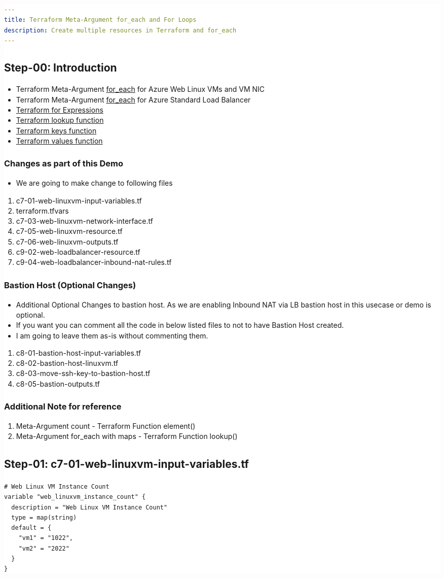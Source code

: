 ```yaml
---
title: Terraform Meta-Argument for_each and For Loops 
description: Create multiple resources in Terraform and for_each
---
```


## Step-00: Introduction
- Terraform Meta-Argument [for_each](https://www.terraform.io/docs/language/meta-arguments/for_each.html) for Azure Web Linux VMs and VM NIC
- Terraform Meta-Argument [for_each](https://www.terraform.io/docs/language/meta-arguments/for_each.html) for Azure Standard Load Balancer
- [Terraform for Expressions](https://www.terraform.io/docs/language/expressions/for.html)
- [Terraform lookup function](https://www.terraform.io/docs/language/functions/lookup.html)
- [Terraform keys function](https://www.terraform.io/docs/language/functions/keys.html)
- [Terraform values function](https://www.terraform.io/docs/language/functions/values.html)

### Changes as part of this Demo
- We are going to make change to following files
1. c7-01-web-linuxvm-input-variables.tf
2. terraform.tfvars
3. c7-03-web-linuxvm-network-interface.tf
4. c7-05-web-linuxvm-resource.tf
5. c7-06-web-linuxvm-outputs.tf
6. c9-02-web-loadbalancer-resource.tf
7. c9-04-web-loadbalancer-inbound-nat-rules.tf

### Bastion Host (Optional Changes)
- Additional Optional Changes to bastion host. As we are enabling Inbound NAT via LB bastion host in this usecase or demo is optional. 
- If you want you can comment all the code in below listed files to not to have Bastion Host created. 
- I am going to leave them as-is without commenting them. 
1. c8-01-bastion-host-input-variables.tf
2. c8-02-bastion-host-linuxvm.tf
3. c8-03-move-ssh-key-to-bastion-host.tf
4. c8-05-bastion-outputs.tf

### Additional Note for reference
1. Meta-Argument count - Terraform Function element()
2. Meta-Argument for_each with maps - Terraform Function lookup()


## Step-01: c7-01-web-linuxvm-input-variables.tf
```t
# Web Linux VM Instance Count
variable "web_linuxvm_instance_count" {
  description = "Web Linux VM Instance Count"
  type = map(string)
  default = {
    "vm1" = "1022",
    "vm2" = "2022"
  }
}
```

